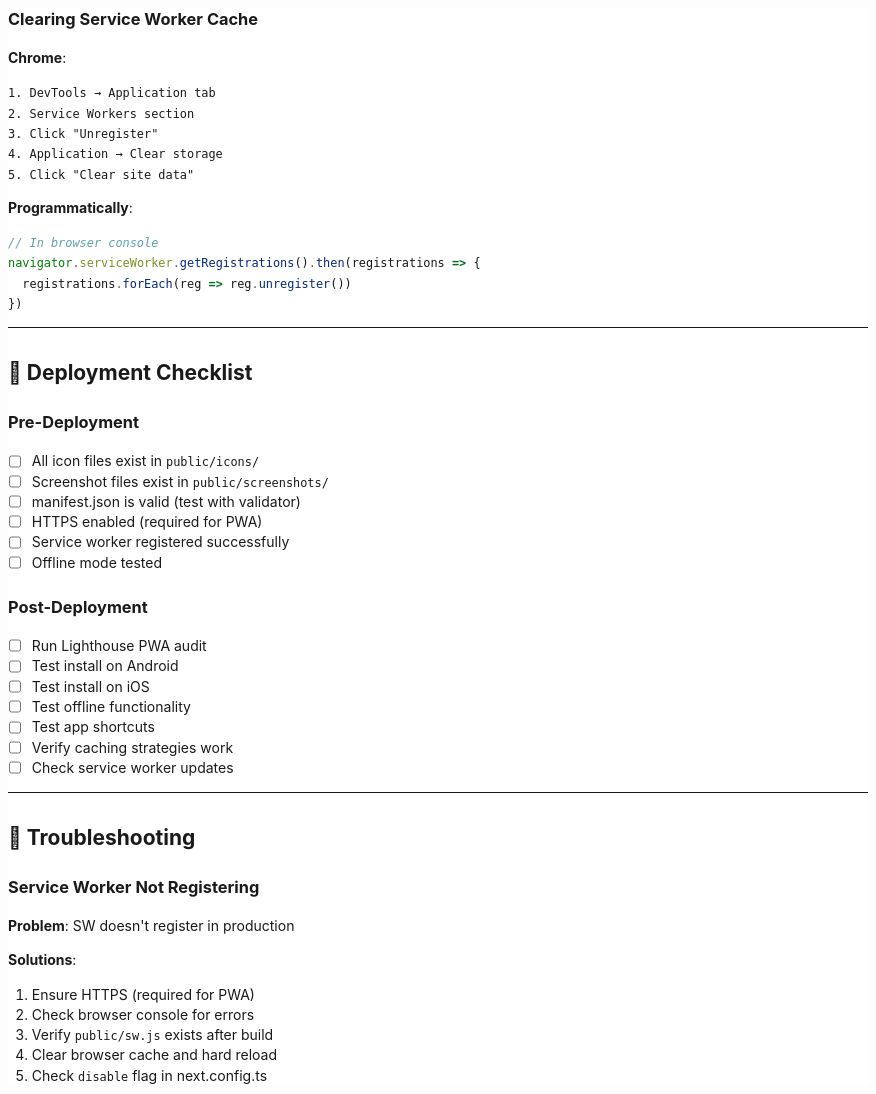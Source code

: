### Clearing Service Worker Cache

**Chrome**:
```
1. DevTools → Application tab
2. Service Workers section
3. Click "Unregister"
4. Application → Clear storage
5. Click "Clear site data"
```

**Programmatically**:
```js
// In browser console
navigator.serviceWorker.getRegistrations().then(registrations => {
  registrations.forEach(reg => reg.unregister())
})
```

---

## 🚀 Deployment Checklist

### Pre-Deployment

- [ ] All icon files exist in `public/icons/`
- [ ] Screenshot files exist in `public/screenshots/`
- [ ] manifest.json is valid (test with validator)
- [ ] HTTPS enabled (required for PWA)
- [ ] Service worker registered successfully
- [ ] Offline mode tested

### Post-Deployment

- [ ] Run Lighthouse PWA audit
- [ ] Test install on Android
- [ ] Test install on iOS
- [ ] Test offline functionality
- [ ] Test app shortcuts
- [ ] Verify caching strategies work
- [ ] Check service worker updates

---

## 🐛 Troubleshooting

### Service Worker Not Registering

**Problem**: SW doesn't register in production

**Solutions**:
1. Ensure HTTPS (required for PWA)
2. Check browser console for errors
3. Verify `public/sw.js` exists after build
4. Clear browser cache and hard reload
5. Check `disable` flag in next.config.ts
